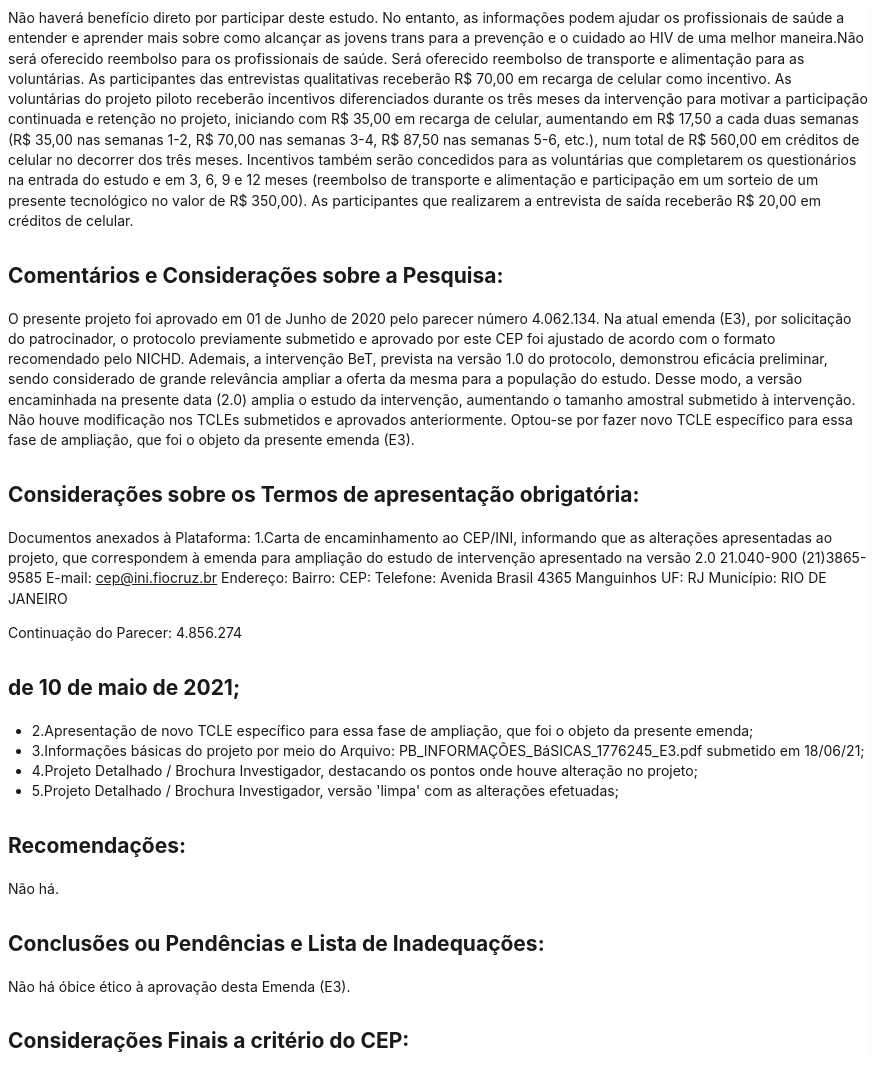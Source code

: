 Não haverá benefício direto por participar deste estudo. No entanto, as informações podem ajudar os profissionais de saúde a entender e aprender mais sobre como alcançar as jovens trans para a prevenção e o cuidado ao HIV de uma melhor maneira.Não será oferecido reembolso para os profissionais de saúde. Será oferecido reembolso de transporte e alimentação para as voluntárias. As participantes das entrevistas qualitativas receberão R$ 70,00 em recarga de celular como incentivo. As voluntárias do projeto piloto receberão incentivos diferenciados durante os três meses da intervenção para motivar a participação continuada e retenção no projeto, iniciando com R$ 35,00 em recarga de celular, aumentando em R$ 17,50 a cada duas semanas (R$ 35,00 nas semanas 1-2, R$ 70,00 nas semanas 3-4, R$ 87,50 nas semanas 5-6, etc.), num total de R$ 560,00 em créditos de celular no decorrer dos três meses. Incentivos também serão concedidos para as voluntárias que completarem os questionários na entrada do estudo e em 3, 6, 9 e 12 meses (reembolso de transporte e alimentação e participação em um sorteio de um presente tecnológico no valor de R$ 350,00). As participantes que realizarem a entrevista de saída receberão R$ 20,00 em créditos de celular.
## Comentários e Considerações sobre a Pesquisa:
O presente projeto foi aprovado em 01 de Junho de 2020 pelo parecer número 4.062.134. Na atual emenda (E3), por solicitação do patrocinador, o protocolo previamente submetido e aprovado por este CEP foi ajustado de acordo com o formato recomendado pelo NICHD. Ademais, a intervenção BeT, prevista na versão 1.0 do protocolo, demonstrou eficácia preliminar, sendo considerado de grande relevância ampliar a oferta da mesma para a população do estudo. Desse modo, a versão encaminhada na presente data (2.0) amplia o estudo da intervenção, aumentando o tamanho amostral submetido à intervenção. Não houve modificação nos TCLEs submetidos e aprovados anteriormente. Optou-se por fazer novo TCLE específico para essa fase de ampliação, que foi o objeto da presente emenda (E3).
## Considerações sobre os Termos de apresentação obrigatória:
Documentos anexados à Plataforma:
1.Carta de encaminhamento ao CEP/INI, informando que as alterações apresentadas ao projeto, que correspondem à emenda para ampliação do estudo de intervenção apresentado na versão 2.0
21.040-900
(21)3865-9585
E-mail:
cep@ini.fiocruz.br
Endereço:
Bairro:
CEP:
Telefone:
Avenida Brasil 4365
Manguinhos
UF: RJ
Município:
RIO DE JANEIRO

Continuação do Parecer: 4.856.274
## de 10 de maio de 2021;
- 2.Apresentação de novo TCLE específico para essa fase de ampliação, que foi o objeto da presente emenda;
- 3.Informações básicas do projeto por meio do Arquivo: PB\_INFORMAÇÕES\_BáSICAS\_1776245\_E3.pdf submetido em 18/06/21;
- 4.Projeto Detalhado / Brochura Investigador, destacando os pontos onde houve alteração no projeto;
- 5.Projeto Detalhado / Brochura Investigador, versão 'limpa' com as alterações efetuadas;
## Recomendações:
Não há.
## Conclusões ou Pendências e Lista de Inadequações:
Não há óbice ético à aprovação desta Emenda (E3).
## Considerações Finais a critério do CEP: